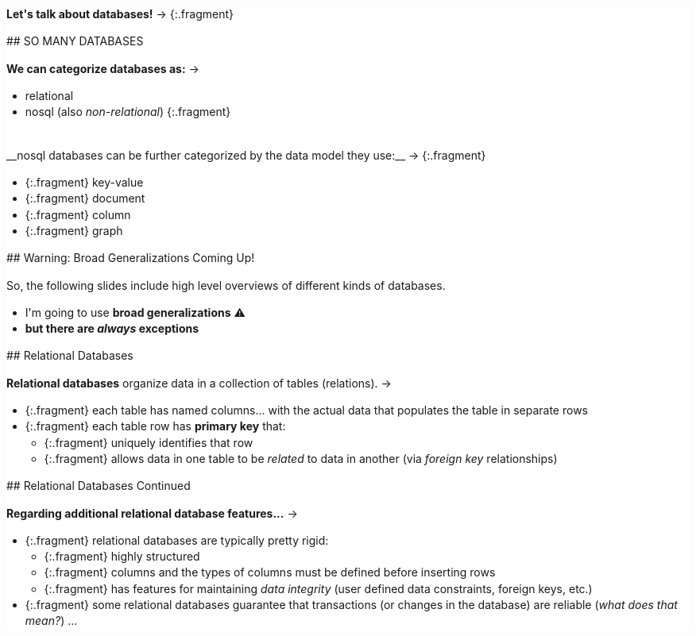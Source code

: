 __Let's talk about databases!__  &rarr;
{:.fragment}
</section>

<section markdown="block">
## SO MANY DATABASES

__We can categorize databases as:__ &rarr;

* relational
* nosql (also _non-relational_)
{:.fragment}

<br>
__nosql databases can be further categorized by the data model they use:__ &rarr;
{:.fragment}

* {:.fragment} key-value
* {:.fragment} document
* {:.fragment} column
* {:.fragment} graph

</section>
<section markdown="block">
## Warning: Broad Generalizations Coming Up!

So, the following slides include high level overviews of different kinds of databases.

* I'm going to use __broad generalizations__ ⚠️
* __but there are _always_ exceptions__ 

</section>

<section markdown="block">
## Relational Databases

__Relational databases__ organize data in a collection of tables (relations). &rarr;

* {:.fragment} each table has named columns... with the actual data that populates the table in separate rows
* {:.fragment} each table row has __primary key__ that:
	* {:.fragment} uniquely identifies that row 
	* {:.fragment} allows data in one table to be _related_ to data in another (via _foreign key_ relationships)

</section>

<section markdown="block">
## Relational Databases Continued

__Regarding additional relational database features...__ &rarr;

* {:.fragment} relational databases are typically pretty rigid:
	* {:.fragment} highly structured
	* {:.fragment} columns and the types of columns must be defined before inserting rows
	* {:.fragment} has features for maintaining  _data integrity_ (user defined data constraints, foreign keys, etc.)
* {:.fragment} some relational databases guarantee that transactions (or changes in the database) are reliable (_what does that mean?_) ...

